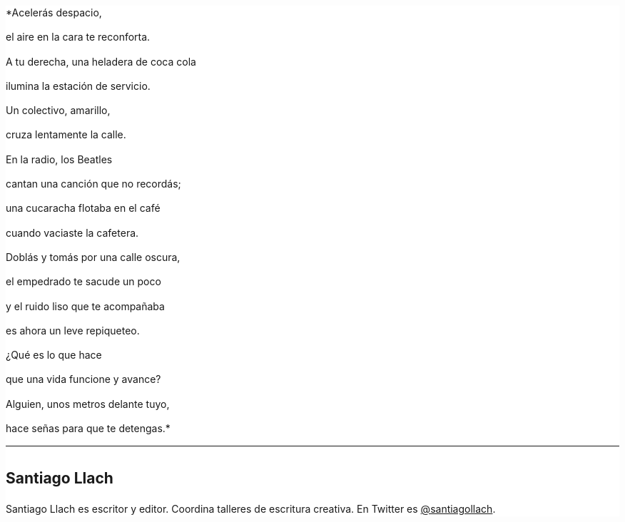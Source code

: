 *Acelerás despacio,   

el aire en la cara te reconforta.   

A tu derecha, una heladera de coca cola   

ilumina la estación de servicio.   

Un colectivo, amarillo,   

cruza lentamente la calle.   

En la radio, los Beatles   

cantan una canción que no recordás;   

una cucaracha flotaba en el café   

cuando vaciaste la cafetera.   

Doblás y tomás por una calle oscura,   

el empedrado te sacude un poco   

y el ruido liso que te acompañaba   

es ahora un leve repiqueteo.   

¿Qué es lo que hace   

que una vida funcione y avance?   

Alguien, unos metros delante tuyo,   

hace señas para que te detengas.*



---

 Santiago Llach
---------------

 Santiago Llach es escritor y editor. Coordina talleres de escritura creativa. En Twitter es [@santiagollach](https://twitter.com/santiagollach). 

